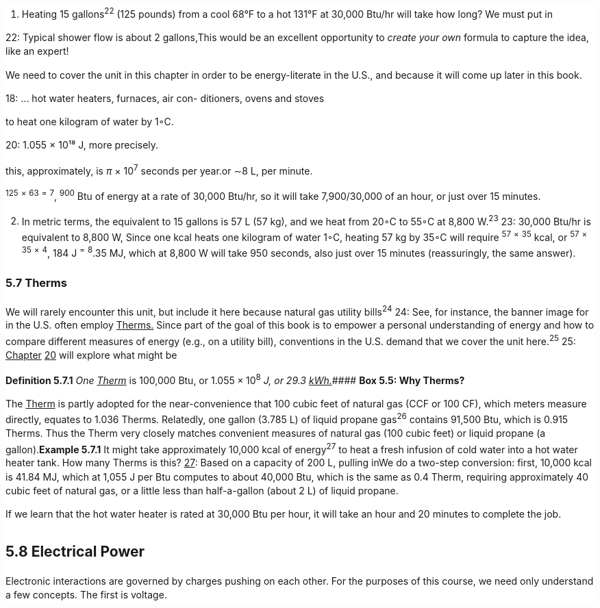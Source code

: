 1. Heating 15 gallons<sup>22</sup> (125 pounds) from a cool 68°F to a hot 131°F at 30,000 Btu/hr will take how long? We must put in  

22: Typical shower flow is about 2 gallons,This would be an excellent opportunity to *create your own* formula to capture the idea, like an expert!

We need to cover the unit in this chapter in order to be energy-literate in the U.S., and because it will come up later in this book.

18: ... hot water heaters, furnaces, air con-
ditioners, ovens and stoves

to heat one kilogram of water by 1◦C.

20: 1.055 × 10¹⁸ J, more precisely.

this, approximately, is  $\pi$  × 10<sup>7</sup> seconds per year.or ∼8 L, per minute.

<sup>125</sup> <sup>×</sup> <sup>63</sup> <sup>=</sup> <sup>7</sup>, <sup>900</sup> Btu of energy at a rate of 30,000 Btu/hr, so it will take 7,900/30,000 of an hour, or just over 15 minutes.

2. In metric terms, the equivalent to 15 gallons is 57 L (57 kg), and we heat from 20◦C to 55◦C at 8,800 W.<sup>23</sup> 23: 30,000 Btu/hr is equivalent to 8,800 W, Since one kcal heats one kilogram of water 1◦C, heating 57 kg by 35◦C will require <sup>57</sup> <sup>×</sup> <sup>35</sup> kcal, or <sup>57</sup> <sup>×</sup> <sup>35</sup> <sup>×</sup> <sup>4</sup>, 184 J <sup>=</sup> <sup>8</sup>.35 MJ, which at 8,800 W will take 950 seconds, also just over 15 minutes (reassuringly, the same answer).

### <span id="page-95-0"></span>**5.7 Therms**

We will rarely encounter this unit, but include it here because natural gas utility bills<sup>24</sup> 24: See, for instance, the banner image for in the U.S. often employ [Therms.](#page-456-1) Since part of the goal of this book is to empower a personal understanding of energy and how to compare different measures of energy (e.g., on a utility bill), conventions in the U.S. demand that we cover the unit here.<sup>25</sup> 25: [Chapter](#page-347-0) [20](#page-347-0) will explore what might be

**Definition 5.7.1** *One [Therm](#page-456-1)* is 100,000 Btu, or  $1.055 \times 10^8$  *J, or 29.3 [kWh.](#page-451-0)*#### **Box 5.5: Why Therms?**

The [Therm](#page-456-1) is partly adopted for the near-convenience that 100 cubic feet of natural gas (CCF or 100 CF), which meters measure directly, equates to 1.036 Therms. Relatedly, one gallon (3.785 L) of liquid propane gas<sup>26</sup> contains 91,500 Btu, which is 0.915 Therms. Thus the Therm very closely matches convenient measures of natural gas (100 cubic feet) or liquid propane (a gallon).**Example 5.7.1** It might take approximately 10,000 kcal of energy<sup>27</sup> to heat a fresh infusion of cold water into a hot water heater tank. How many Therms is this? [27](#page-27-1): Based on a capacity of 200 L, pulling inWe do a two-step conversion: first, 10,000 kcal is 41.84 MJ, which at 1,055 J per Btu computes to about 40,000 Btu, which is the same as 0.4 Therm, requiring approximately 40 cubic feet of natural gas, or a little less than half-a-gallon (about 2 L) of liquid propane.

If we learn that the hot water heater is rated at 30,000 Btu per hour, it will take an hour and 20 minutes to complete the job.

## <span id="page-95-1"></span>**5.8 Electrical Power**

Electronic interactions are governed by charges pushing on each other. For the purposes of this course, we need only understand a few concepts. The first is voltage.
